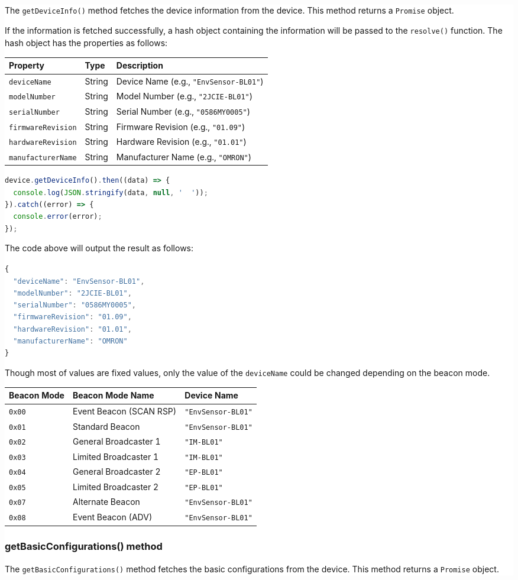 The `getDeviceInfo()` method fetches the device information from the device. This method returns a `Promise` object.

If the information is fetched successfully, a hash object containing the information will be passed to the `resolve()` function. The hash object has the properties as follows:

Property           | Type    | Description
:------------------|:--------|:-----------
`deviceName`       | String  | Device Name (e.g., `"EnvSensor-BL01"`)
`modelNumber`      | String  | Model Number	(e.g., `"2JCIE-BL01"`)
`serialNumber`     | String  | Serial Number (e.g., `"0586MY0005"`)
`firmwareRevision` | String  | Firmware Revision (e.g., `"01.09"`)
`hardwareRevision` | String  | Hardware Revision (e.g., `"01.01"`)
`manufacturerName` | String  | Manufacturer Name (e.g., `"OMRON"`)

```javascript
device.getDeviceInfo().then((data) => {
  console.log(JSON.stringify(data, null, '  '));
}).catch((error) => {
  console.error(error);
});
```

The code above will output the result as follows:

```javascript
{
  "deviceName": "EnvSensor-BL01",
  "modelNumber": "2JCIE-BL01",
  "serialNumber": "0586MY0005",
  "firmwareRevision": "01.09",
  "hardwareRevision": "01.01",
  "manufacturerName": "OMRON"
}
```

Though most of values are fixed values, only the value of the `deviceName` could be changed depending on the beacon mode.

Beacon Mode | Beacon Mode Name        | Device Name
:-----------|:------------------------|:-----------------
`0x00`      | Event Beacon (SCAN RSP) | `"EnvSensor-BL01"`
`0x01`      | Standard Beacon         | `"EnvSensor-BL01"`
`0x02`      | General Broadcaster 1   | `"IM-BL01"`
`0x03`      | Limited Broadcaster 1   | `"IM-BL01"`
`0x04`      | General Broadcaster 2   | `"EP-BL01"`
`0x05`      | Limited Broadcaster 2   | `"EP-BL01"`
`0x07`      | Alternate Beacon        | `"EnvSensor-BL01"`
`0x08`      | Event Beacon (ADV)      | `"EnvSensor-BL01"`

### <a id="EnvsensorDevice-getBasicConfigurations-method">getBasicConfigurations() method</a>

The `getBasicConfigurations()` method fetches the basic configurations from the device. This method returns a `Promise` object.
